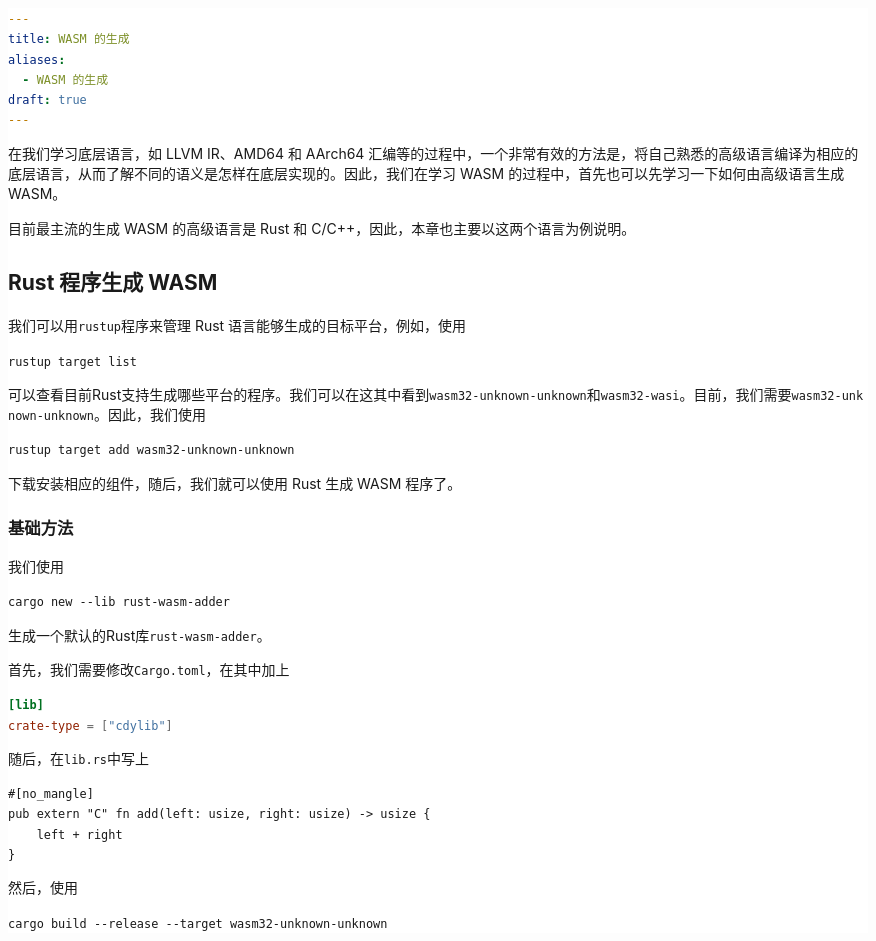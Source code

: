 ```yaml
---
title: WASM 的生成
aliases:
  - WASM 的生成
draft: true
---
```

在我们学习底层语言，如 LLVM IR、AMD64 和 AArch64 汇编等的过程中，一个非常有效的方法是，将自己熟悉的高级语言编译为相应的底层语言，从而了解不同的语义是怎样在底层实现的。因此，我们在学习 WASM 的过程中，首先也可以先学习一下如何由高级语言生成 WASM。

目前最主流的生成 WASM 的高级语言是 Rust 和 C/C++，因此，本章也主要以这两个语言为例说明。

## Rust 程序生成 WASM

我们可以用`rustup`程序来管理 Rust 语言能够生成的目标平台，例如，使用

```shell
rustup target list
```

可以查看目前Rust支持生成哪些平台的程序。我们可以在这其中看到`wasm32-unknown-unknown`和`wasm32-wasi`。目前，我们需要`wasm32-unknown-unknown`。因此，我们使用

```shell
rustup target add wasm32-unknown-unknown
```

下载安装相应的组件，随后，我们就可以使用 Rust 生成 WASM 程序了。

### 基础方法

我们使用

```shell
cargo new --lib rust-wasm-adder
```

生成一个默认的Rust库`rust-wasm-adder`。

首先，我们需要修改`Cargo.toml`，在其中加上

```toml
[lib]
crate-type = ["cdylib"]
```

随后，在`lib.rs`中写上

```rust, ignore
#[no_mangle]
pub extern "C" fn add(left: usize, right: usize) -> usize {
    left + right
}
```

然后，使用

```shell
cargo build --release --target wasm32-unknown-unknown
```
